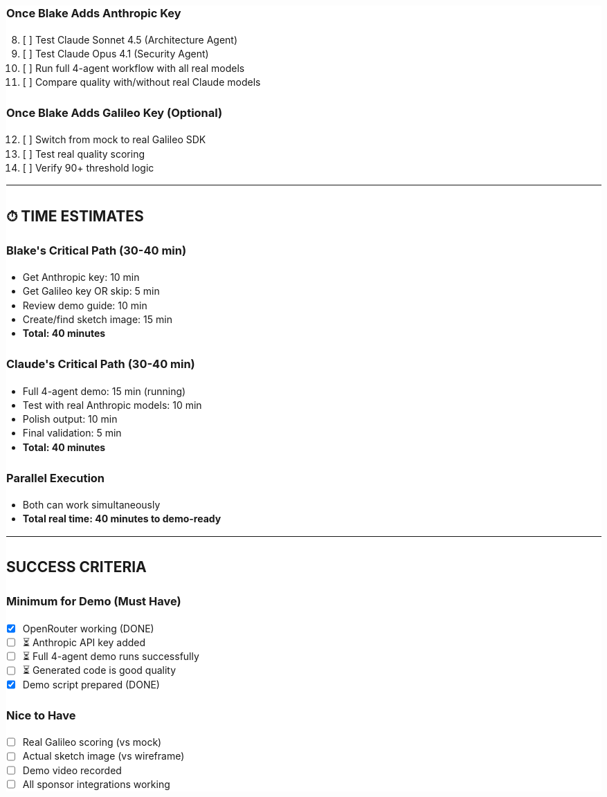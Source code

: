 ### Once Blake Adds Anthropic Key
8. [ ] Test Claude Sonnet 4.5 (Architecture Agent)
9. [ ] Test Claude Opus 4.1 (Security Agent)
10. [ ] Run full 4-agent workflow with all real models
11. [ ] Compare quality with/without real Claude models

### Once Blake Adds Galileo Key (Optional)
12. [ ] Switch from mock to real Galileo SDK
13. [ ] Test real quality scoring
14. [ ] Verify 90+ threshold logic

---

## ⏱ TIME ESTIMATES

### Blake's Critical Path (30-40 min)
- Get Anthropic key: 10 min
- Get Galileo key OR skip: 5 min
- Review demo guide: 10 min
- Create/find sketch image: 15 min
- **Total: 40 minutes**

### Claude's Critical Path (30-40 min)
- Full 4-agent demo: 15 min (running)
- Test with real Anthropic models: 10 min
- Polish output: 10 min
- Final validation: 5 min
- **Total: 40 minutes**

### Parallel Execution
- Both can work simultaneously
- **Total real time: 40 minutes to demo-ready**

---

##  SUCCESS CRITERIA

### Minimum for Demo (Must Have)
- [x]  OpenRouter working (DONE)
- [ ] ⏳ Anthropic API key added
- [ ] ⏳ Full 4-agent demo runs successfully
- [ ] ⏳ Generated code is good quality
- [x]  Demo script prepared (DONE)

### Nice to Have
- [ ] Real Galileo scoring (vs mock)
- [ ] Actual sketch image (vs wireframe)
- [ ] Demo video recorded
- [ ] All sponsor integrations working
